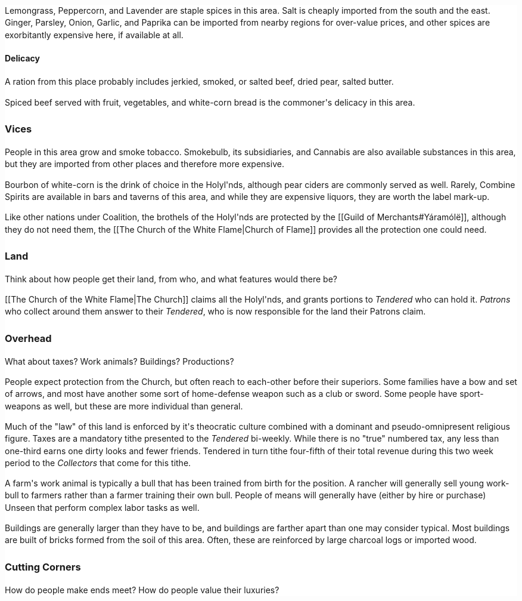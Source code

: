 Lemongrass, Peppercorn, and Lavender are staple spices in this area. Salt is cheaply imported from the south and the east. Ginger, Parsley, Onion, Garlic, and Paprika can be imported from nearby regions for over-value prices, and other spices are exorbitantly expensive here, if available at all.

#### Delicacy
A ration from this place probably includes jerkied, smoked, or salted beef, dried pear, salted butter.

Spiced beef served with fruit, vegetables, and white-corn bread is the commoner's delicacy in this area.

### Vices
People in this area grow and smoke tobacco. Smokebulb, its subsidiaries, and Cannabis are also available substances in this area, but they are imported from other places and therefore more expensive.

Bourbon of white-corn is the drink of choice in the Holyl'nds, although pear ciders are commonly served as well. Rarely, Combine Spirits are available in bars and taverns of this area, and while they are expensive liquors, they are worth the label mark-up.

Like other nations under Coalition, the brothels of the Holyl'nds are protected by the [[Guild of Merchants#Yáramólë]], although they do not need them, the [[The Church of the White Flame|Church of Flame]] provides all the protection one could need.

### Land
Think about how people get their land, from who, and what features would there be?

[[The Church of the White Flame|The Church]] claims all the Holyl'nds, and grants portions to *Tendered* who can hold it. *Patrons* who collect around them answer to their *Tendered*, who is now responsible for the land their Patrons claim.

### Overhead
What about taxes? Work animals? Buildings? Productions?

People expect protection from the Church, but often reach to each-other before their superiors. Some families have a bow and set of arrows, and most have another some sort of home-defense weapon such as a club or sword. Some people have sport-weapons as well, but these are more individual than general.

Much of the "law" of this land is enforced by it's theocratic culture combined with a dominant and pseudo-omnipresent religious figure. Taxes are a mandatory tithe presented to the *Tendered* bi-weekly. While there is no "true" numbered tax, any less than one-third earns one dirty looks and fewer friends. Tendered in turn tithe four-fifth of their total revenue during this two week period to the *Collectors* that come for this tithe.

A farm's work animal is typically a bull that has been trained from birth for the position. A rancher will generally sell young work-bull to farmers rather than a farmer training their own bull. People of means will generally have (either by hire or purchase) Unseen that perform complex labor tasks as well.

Buildings are generally larger than they have to be, and buildings are farther apart than one may consider typical. Most buildings are built of bricks formed from the soil of this area. Often, these are reinforced by large charcoal logs or imported wood.

### Cutting Corners
How do people make ends meet? How do people value their luxuries?

